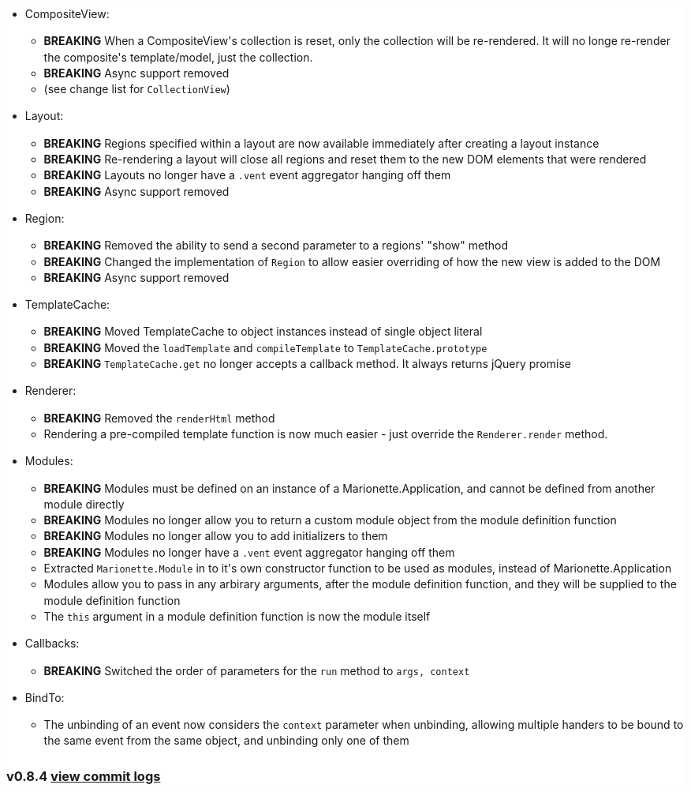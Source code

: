 * CompositeView:
  * **BREAKING** When a CompositeView's collection is reset, only the collection will be re-rendered. It will no longe re-render the composite's template/model, just the collection.
  * **BREAKING** Async support removed
  * (see change list for `CollectionView`)

* Layout:
  * **BREAKING** Regions specified within a layout are now available immediately after creating a layout instance
  * **BREAKING** Re-rendering a layout will close all regions and reset them to the new DOM elements that were rendered
  * **BREAKING** Layouts no longer have a `.vent` event aggregator hanging off them
  * **BREAKING** Async support removed

* Region:
  * **BREAKING** Removed the ability to send a second parameter to a regions' "show" method
  * **BREAKING** Changed the implementation of `Region` to allow easier overriding of how the new view is added to the DOM
  * **BREAKING** Async support removed

* TemplateCache:
  * **BREAKING** Moved TemplateCache to object instances instead of single object literal
  * **BREAKING** Moved the `loadTemplate` and `compileTemplate` to `TemplateCache.prototype`
  * **BREAKING** `TemplateCache.get` no longer accepts a callback method. It always returns jQuery promise

* Renderer:
  * **BREAKING** Removed the `renderHtml` method
  * Rendering a pre-compiled template function is now much easier - just override the `Renderer.render` method.

* Modules:
  * **BREAKING** Modules must be defined on an instance of a Marionette.Application, and cannot be defined from another module directly
  * **BREAKING** Modules no longer allow you to return a custom module object from the module definition function
  * **BREAKING** Modules no longer allow you to add initializers to them
  * **BREAKING** Modules no longer have a `.vent` event aggregator hanging off them
  * Extracted `Marionette.Module` in to it's own constructor function to be used as modules, instead of Marionette.Application
  * Modules allow you to pass in any arbirary arguments, after the module definition function, and they will be supplied to the module definition function
  * The `this` argument in a module definition function is now the module itself

* Callbacks:
  * **BREAKING** Switched the order of parameters for the `run` method to `args, context`

* BindTo:
  * The unbinding of an event now considers the `context` parameter when unbinding, allowing multiple handers to be bound to the same event from the same object, and unbinding only one of them

### v0.8.4 [view commit logs](https://github.com/marionettejs/backbone.marionette/compare/v0.8.3...v0.8.4)
